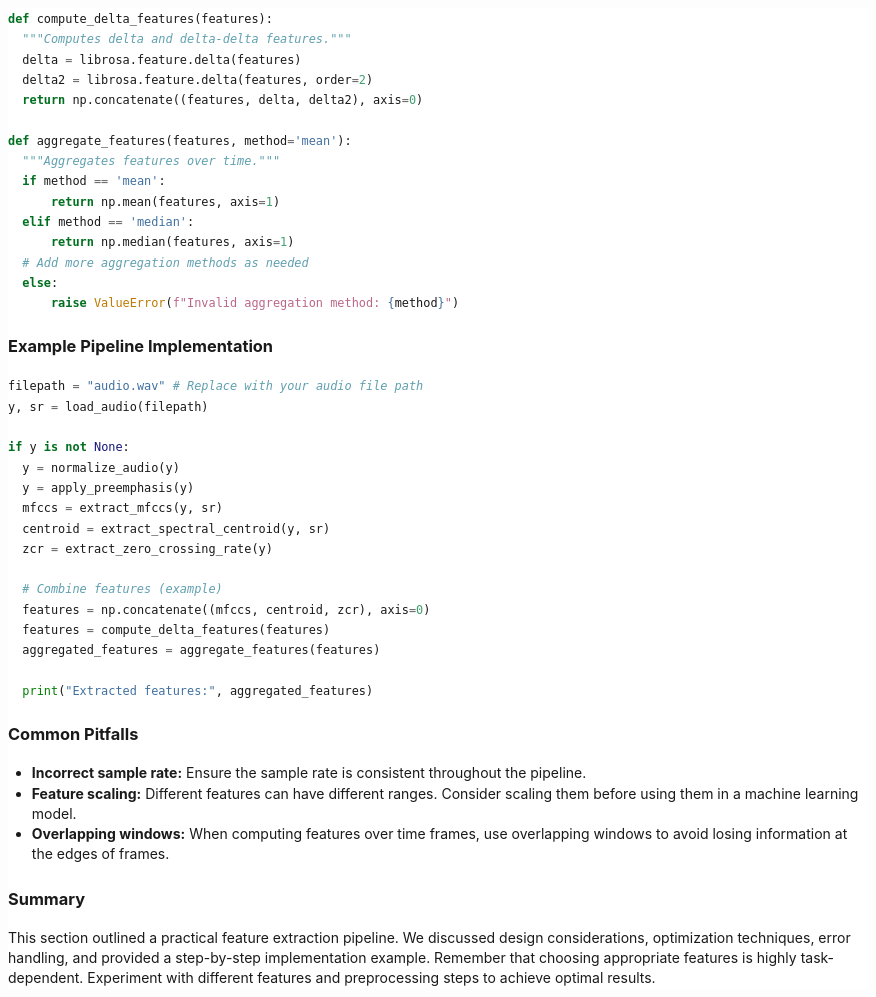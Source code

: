 ```python
def compute_delta_features(features):
  """Computes delta and delta-delta features."""
  delta = librosa.feature.delta(features)
  delta2 = librosa.feature.delta(features, order=2)
  return np.concatenate((features, delta, delta2), axis=0)

def aggregate_features(features, method='mean'):
  """Aggregates features over time."""
  if method == 'mean':
      return np.mean(features, axis=1)
  elif method == 'median':
      return np.median(features, axis=1)
  # Add more aggregation methods as needed
  else:
      raise ValueError(f"Invalid aggregation method: {method}")
```

### Example Pipeline Implementation

```python
filepath = "audio.wav" # Replace with your audio file path
y, sr = load_audio(filepath)

if y is not None:
  y = normalize_audio(y)
  y = apply_preemphasis(y)
  mfccs = extract_mfccs(y, sr)
  centroid = extract_spectral_centroid(y, sr)
  zcr = extract_zero_crossing_rate(y)

  # Combine features (example)
  features = np.concatenate((mfccs, centroid, zcr), axis=0)
  features = compute_delta_features(features)
  aggregated_features = aggregate_features(features)

  print("Extracted features:", aggregated_features)
```

### Common Pitfalls

* **Incorrect sample rate:** Ensure the sample rate is consistent throughout the pipeline.
* **Feature scaling:** Different features can have different ranges. Consider scaling them before using them in a machine learning model.
* **Overlapping windows:** When computing features over time frames, use overlapping windows to avoid losing information at the edges of frames.

### Summary

This section outlined a practical feature extraction pipeline. We discussed design considerations, optimization techniques, error handling, and provided a step-by-step implementation example.  Remember that choosing appropriate features is highly task-dependent. Experiment with different features and preprocessing steps to achieve optimal results.
